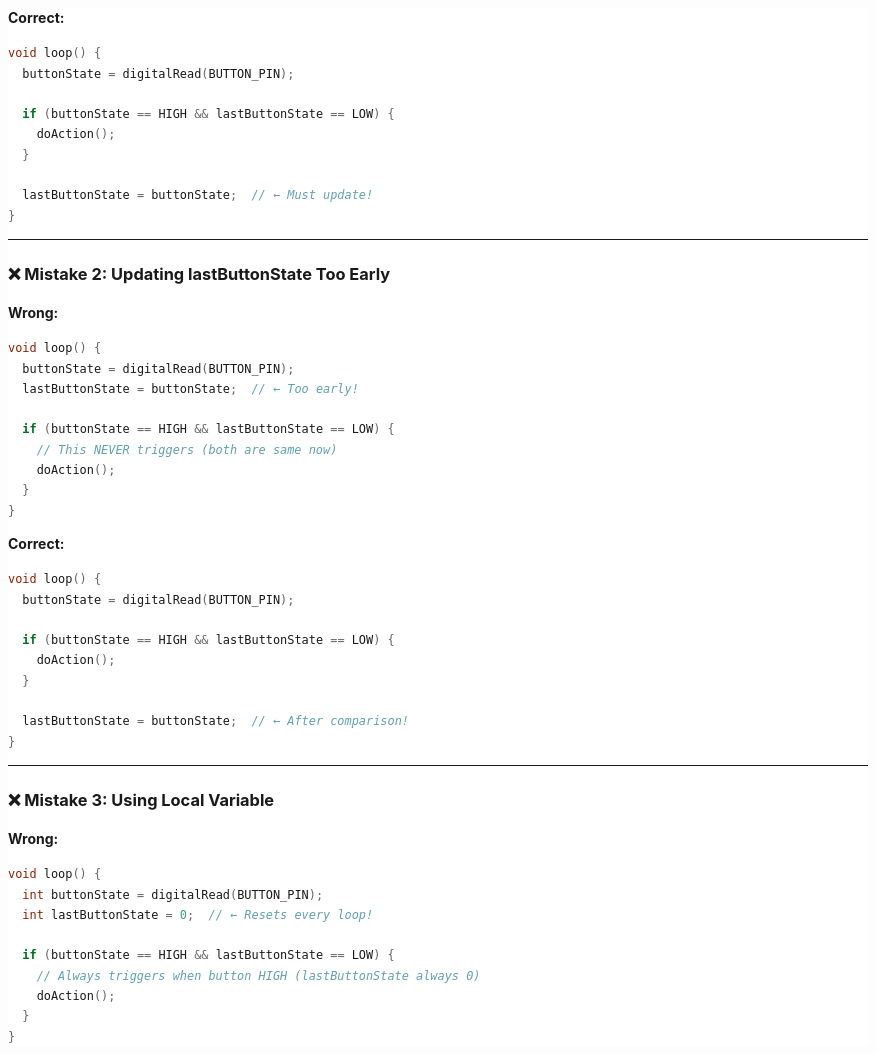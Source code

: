 **Correct:**
```cpp
void loop() {
  buttonState = digitalRead(BUTTON_PIN);
  
  if (buttonState == HIGH && lastButtonState == LOW) {
    doAction();
  }
  
  lastButtonState = buttonState;  // ← Must update!
}
```

---

### ❌ **Mistake 2: Updating lastButtonState Too Early**

**Wrong:**
```cpp
void loop() {
  buttonState = digitalRead(BUTTON_PIN);
  lastButtonState = buttonState;  // ← Too early!
  
  if (buttonState == HIGH && lastButtonState == LOW) {
    // This NEVER triggers (both are same now)
    doAction();
  }
}
```

**Correct:**
```cpp
void loop() {
  buttonState = digitalRead(BUTTON_PIN);
  
  if (buttonState == HIGH && lastButtonState == LOW) {
    doAction();
  }
  
  lastButtonState = buttonState;  // ← After comparison!
}
```

---

### ❌ **Mistake 3: Using Local Variable**

**Wrong:**
```cpp
void loop() {
  int buttonState = digitalRead(BUTTON_PIN);
  int lastButtonState = 0;  // ← Resets every loop!
  
  if (buttonState == HIGH && lastButtonState == LOW) {
    // Always triggers when button HIGH (lastButtonState always 0)
    doAction();
  }
}
```
